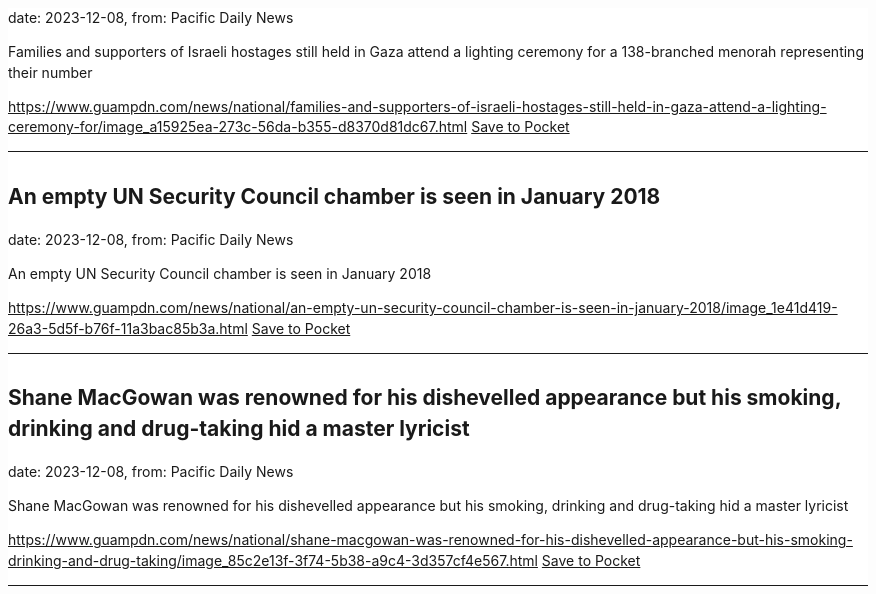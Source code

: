 date: 2023-12-08, from: Pacific Daily News

Families and supporters of Israeli hostages still held in Gaza attend a lighting ceremony for a 138-branched menorah representing their number

<span class="feed-item-link">
<a href="https://www.guampdn.com/news/national/families-and-supporters-of-israeli-hostages-still-held-in-gaza-attend-a-lighting-ceremony-for/image_a15925ea-273c-56da-b355-d8370d81dc67.html">https://www.guampdn.com/news/national/families-and-supporters-of-israeli-hostages-still-held-in-gaza-attend-a-lighting-ceremony-for/image_a15925ea-273c-56da-b355-d8370d81dc67.html</a> <a href="https://getpocket.com/save" class="pocket-btn" data-lang="en" data-save-url="https://www.guampdn.com/news/national/families-and-supporters-of-israeli-hostages-still-held-in-gaza-attend-a-lighting-ceremony-for/image_a15925ea-273c-56da-b355-d8370d81dc67.html">Save to Pocket</a>
</span>

---

## An empty UN Security Council chamber is seen in January 2018

date: 2023-12-08, from: Pacific Daily News

An empty UN Security Council chamber is seen in January 2018

<span class="feed-item-link">
<a href="https://www.guampdn.com/news/national/an-empty-un-security-council-chamber-is-seen-in-january-2018/image_1e41d419-26a3-5d5f-b76f-11a3bac85b3a.html">https://www.guampdn.com/news/national/an-empty-un-security-council-chamber-is-seen-in-january-2018/image_1e41d419-26a3-5d5f-b76f-11a3bac85b3a.html</a> <a href="https://getpocket.com/save" class="pocket-btn" data-lang="en" data-save-url="https://www.guampdn.com/news/national/an-empty-un-security-council-chamber-is-seen-in-january-2018/image_1e41d419-26a3-5d5f-b76f-11a3bac85b3a.html">Save to Pocket</a>
</span>

---

## Shane MacGowan was renowned for his dishevelled appearance but his smoking, drinking and drug-taking hid a master lyricist

date: 2023-12-08, from: Pacific Daily News

Shane MacGowan was renowned for his dishevelled appearance but his smoking, drinking and drug-taking hid a master lyricist

<span class="feed-item-link">
<a href="https://www.guampdn.com/news/national/shane-macgowan-was-renowned-for-his-dishevelled-appearance-but-his-smoking-drinking-and-drug-taking/image_85c2e13f-3f74-5b38-a9c4-3d357cf4e567.html">https://www.guampdn.com/news/national/shane-macgowan-was-renowned-for-his-dishevelled-appearance-but-his-smoking-drinking-and-drug-taking/image_85c2e13f-3f74-5b38-a9c4-3d357cf4e567.html</a> <a href="https://getpocket.com/save" class="pocket-btn" data-lang="en" data-save-url="https://www.guampdn.com/news/national/shane-macgowan-was-renowned-for-his-dishevelled-appearance-but-his-smoking-drinking-and-drug-taking/image_85c2e13f-3f74-5b38-a9c4-3d357cf4e567.html">Save to Pocket</a>
</span>

---